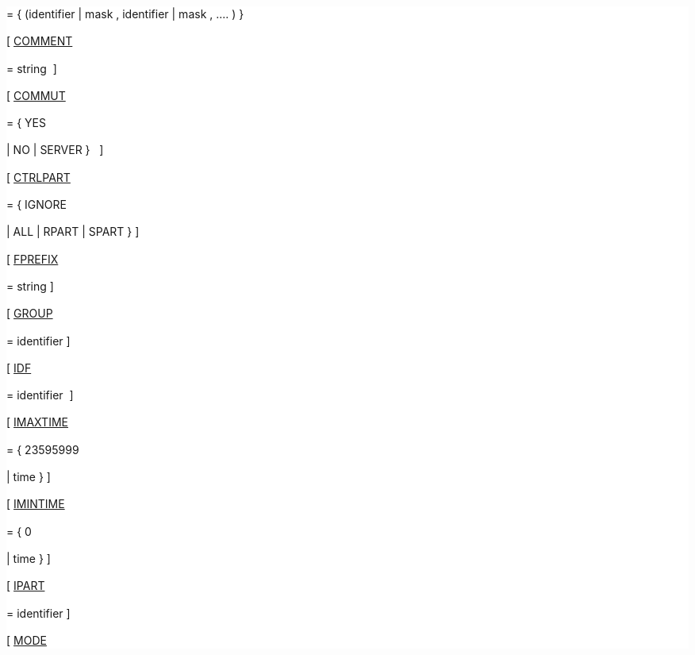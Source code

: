 = { (identifier | mask , identifier | mask , .... ) }



\[ [COMMENT](../parameter_intro/comment)

= string  \]



\[ [COMMUT](../parameter_intro/commut)

= { YES

| NO | SERVER }   \]



\[ [CTRLPART](../parameter_intro/ctrlpart)

= { IGNORE

| ALL | RPART | SPART } \]



\[ [FPREFIX](../parameter_intro/fprefix)

= string \]



\[ [GROUP](../parameter_intro/group)

= identifier \]



\[ [IDF](../parameter_intro/idf)

= identifier  \]



\[ [IMAXTIME](../parameter_intro/imaxtime)

= { 23595999

| time } \]



\[ [IMINTIME](imintime.htm)

= { 0

| time } \]



\[ [IPART](../parameter_intro/ipart)

= identifier \]



\[ [MODE](../parameter_intro/mode)
